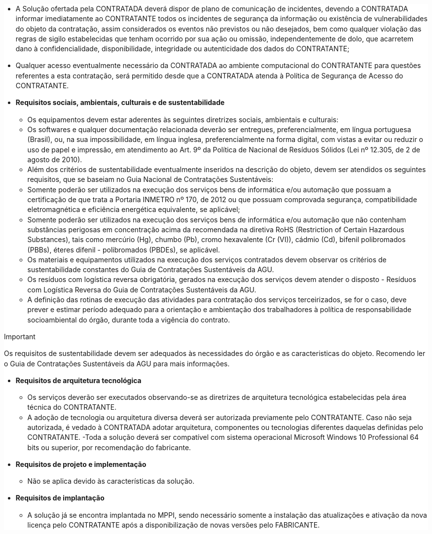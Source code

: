   - A Solução ofertada pela CONTRATADA deverá dispor de plano de comunicação de incidentes, devendo a CONTRATADA informar imediatamente ao CONTRATANTE todos os incidentes de segurança da informação ou existência de vulnerabilidades do objeto da contratação, assim considerados os eventos não previstos ou não desejados, bem como qualquer violação das regras de sigilo estabelecidas que tenham ocorrido por sua ação ou omissão, independentemente de dolo, que acarretem dano à confidencialidade, disponibilidade, integridade ou autenticidade dos dados do CONTRATANTE;
  - Qualquer acesso eventualmente necessário da CONTRATADA ao ambiente computacional do CONTRATANTE para questões referentes a esta contratação, será permitido desde que a CONTRATADA atenda à Política de Segurança de Acesso do CONTRATANTE.

- **Requisitos sociais, ambientais, culturais e de sustentabilidade**
  - Os equipamentos devem estar aderentes às seguintes diretrizes sociais, ambientais e culturais:
  - Os softwares e qualquer documentação relacionada deverão ser entregues, preferencialmente, em língua portuguesa (Brasil), ou, na sua impossibilidade, em língua inglesa, preferencialmente na forma digital, com vistas a evitar ou reduzir o uso de papel e impressão, em atendimento ao Art. 9º da Política de Nacional de Resíduos Sólidos (Lei nº 12.305, de 2 de agosto de 2010).
  - Além dos critérios de sustentabilidade eventualmente inseridos na descrição do objeto, devem ser atendidos os seguintes requisitos, que se baseiam no Guia Nacional de Contratações Sustentáveis:
  - Somente poderão ser utilizados na execução dos serviços bens de informática e/ou automação que possuam a certificação de que trata a Portaria INMETRO nº 170, de 2012 ou que possuam comprovada segurança, compatibilidade eletromagnética e eficiência energética equivalente, se aplicável;
  - Somente poderão ser utilizados na execução dos serviços bens de informática e/ou automação que não contenham substâncias perigosas em concentração acima da recomendada na diretiva RoHS (Restriction of Certain Hazardous Substances), tais como mercúrio (Hg), chumbo (Pb), cromo hexavalente (Cr (VI)), cádmio (Cd), bifenil polibromados (PBBs), éteres difenil - polibromados (PBDEs), se aplicável.
  - Os materiais e equipamentos utilizados na execução dos serviços contratados devem observar os critérios de sustentabilidade constantes do Guia de Contratações Sustentáveis da AGU.
  - Os resíduos com logística reversa obrigatória, gerados na execução dos serviços devem atender o disposto - Resíduos com Logística Reversa do Guia de Contratações Sustentáveis da AGU.
  - A definição das rotinas de execução das atividades para contratação dos serviços terceirizados, se for o caso, deve prever e estimar período adequado para a orientação e ambientação dos trabalhadores à política de responsabilidade socioambiental do órgão, durante toda a vigência do contrato.

>[!IMPORTANT]
>
>Os requisitos de sustentabilidade devem ser adequados às necessidades do órgão e as caracteristicas do objeto. Recomendo ler o Guia de Contratações Sustentáveis da AGU para mais informações.

- **Requisitos de arquitetura tecnológica**
  - Os serviços deverão ser executados observando-se as diretrizes de arquitetura tecnológica estabelecidas pela área técnica do CONTRATANTE.
  - A adoção de tecnologia ou arquitetura diversa deverá ser autorizada previamente pelo CONTRATANTE. Caso não seja autorizada, é vedado à CONTRATADA adotar arquitetura, componentes ou tecnologias diferentes daquelas definidas pelo CONTRATANTE.
  -Toda a solução deverá ser compatível com sistema operacional Microsoft Windows 10 Professional 64 bits ou superior, por recomendação do fabricante.

- **Requisitos de projeto e implementação**
  - Não se aplica devido às características da solução.

- **Requisitos de implantação**
  - A solução já se encontra implantada no MPPI, sendo necessário somente a instalação das atualizações e ativação da nova licença pelo CONTRATANTE após a disponibilização de novas versões pelo FABRICANTE.
